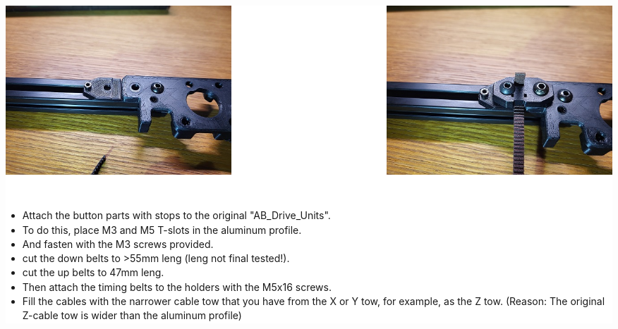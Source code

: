 <img src='picture/gantry_02.jpg' align="center" width='320'>
<img src='picture/gantry_03.jpg' align="right" width='320'><br>
</p> <br>

* Attach the button parts with stops to the original "AB_Drive_Units".<br>
* To do this, place M3 and M5 T-slots in the aluminum profile.<br>
* And fasten with the M3 screws provided.<br>
* cut the down belts to >55mm leng (leng not final tested!).
* cut the up belts to 47mm leng.
* Then attach the timing belts to the holders with the M5x16 screws.<br>
* Fill the cables with the narrower cable tow that you have from the X or Y tow, for example, as the Z tow. (Reason: The original Z-cable tow is wider than the aluminum profile)<br>
